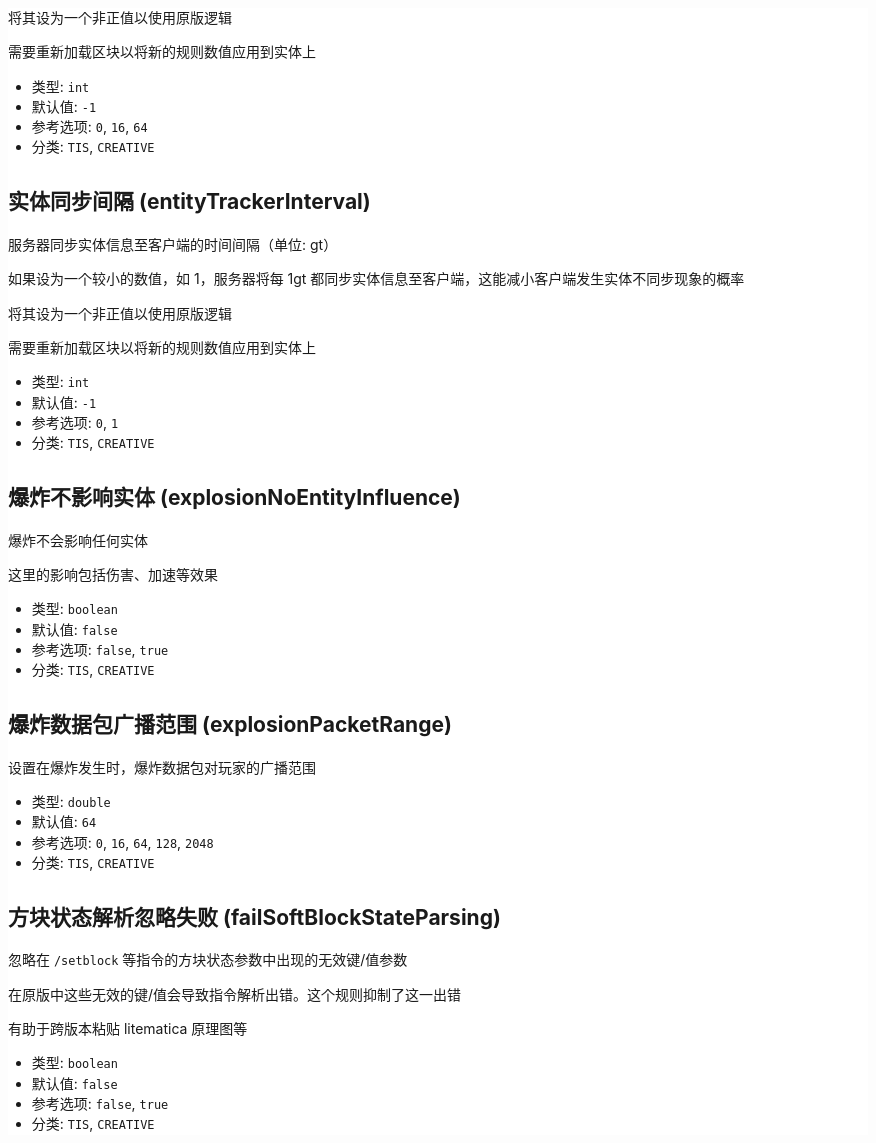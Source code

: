 将其设为一个非正值以使用原版逻辑

需要重新加载区块以将新的规则数值应用到实体上

- 类型: `int`
- 默认值: `-1`
- 参考选项: `0`, `16`, `64`
- 分类: `TIS`, `CREATIVE`


## 实体同步间隔 (entityTrackerInterval)

服务器同步实体信息至客户端的时间间隔（单位: gt）

如果设为一个较小的数值，如 1，服务器将每 1gt 都同步实体信息至客户端，这能减小客户端发生实体不同步现象的概率

将其设为一个非正值以使用原版逻辑

需要重新加载区块以将新的规则数值应用到实体上

- 类型: `int`
- 默认值: `-1`
- 参考选项: `0`, `1`
- 分类: `TIS`, `CREATIVE`


## 爆炸不影响实体 (explosionNoEntityInfluence)

爆炸不会影响任何实体

这里的影响包括伤害、加速等效果

- 类型: `boolean`
- 默认值: `false`
- 参考选项: `false`, `true`
- 分类: `TIS`, `CREATIVE`


## 爆炸数据包广播范围 (explosionPacketRange)

设置在爆炸发生时，爆炸数据包对玩家的广播范围

- 类型: `double`
- 默认值: `64`
- 参考选项: `0`, `16`, `64`, `128`, `2048`
- 分类: `TIS`, `CREATIVE`


## 方块状态解析忽略失败 (failSoftBlockStateParsing)

忽略在 `/setblock` 等指令的方块状态参数中出现的无效键/值参数

在原版中这些无效的键/值会导致指令解析出错。这个规则抑制了这一出错

有助于跨版本粘贴 litematica 原理图等

- 类型: `boolean`
- 默认值: `false`
- 参考选项: `false`, `true`
- 分类: `TIS`, `CREATIVE`
